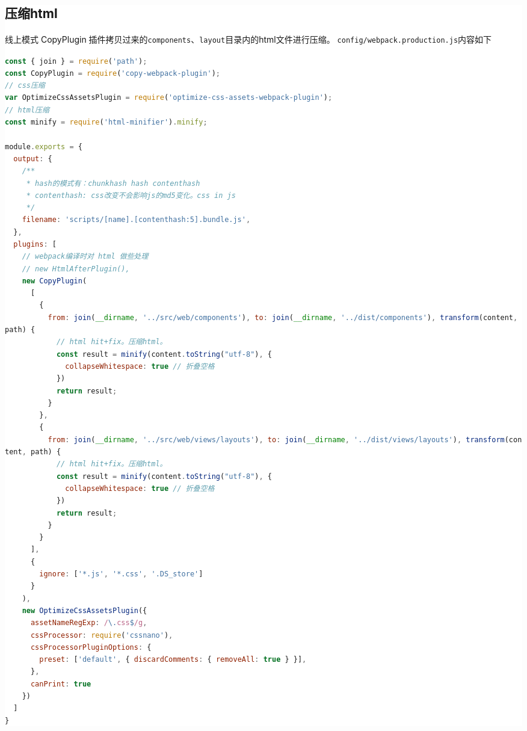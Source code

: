<h2>压缩html</h2>

线上模式 CopyPlugin 插件拷贝过来的`components`、`layout`目录内的html文件进行压缩。
`config/webpack.production.js`内容如下

```javascript
const { join } = require('path');
const CopyPlugin = require('copy-webpack-plugin');
// css压缩
var OptimizeCssAssetsPlugin = require('optimize-css-assets-webpack-plugin');
// html压缩
const minify = require('html-minifier').minify;

module.exports = {
  output: {
    /**
     * hash的模式有：chunkhash hash contenthash
     * contenthash: css改变不会影响js的md5变化。css in js
     */
    filename: 'scripts/[name].[contenthash:5].bundle.js',
  },
  plugins: [
    // webpack编译时对 html 做些处理
    // new HtmlAfterPlugin(),
    new CopyPlugin(
      [
        {
          from: join(__dirname, '../src/web/components'), to: join(__dirname, '../dist/components'), transform(content, path) {
            // html hit+fix。压缩html。
            const result = minify(content.toString("utf-8"), {
              collapseWhitespace: true // 折叠空格
            })
            return result;
          }
        },
        {
          from: join(__dirname, '../src/web/views/layouts'), to: join(__dirname, '../dist/views/layouts'), transform(content, path) {
            // html hit+fix。压缩html。
            const result = minify(content.toString("utf-8"), {
              collapseWhitespace: true // 折叠空格
            })
            return result;
          }
        }
      ],
      {
        ignore: ['*.js', '*.css', '.DS_store']
      }
    ),
    new OptimizeCssAssetsPlugin({
      assetNameRegExp: /\.css$/g,
      cssProcessor: require('cssnano'),
      cssProcessorPluginOptions: {
        preset: ['default', { discardComments: { removeAll: true } }],
      },
      canPrint: true
    })
  ]
}
```
